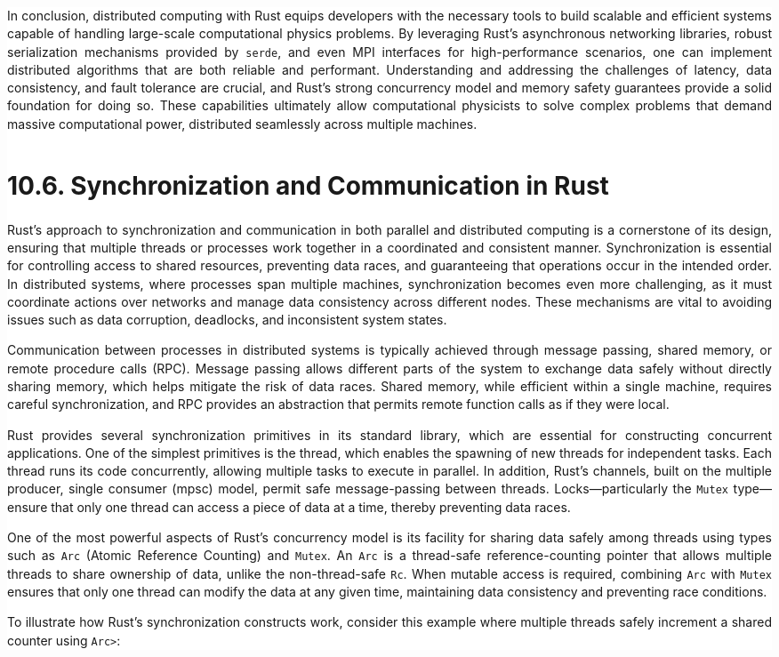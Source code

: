<p style="text-align: justify;">
In conclusion, distributed computing with Rust equips developers with the necessary tools to build scalable and efficient systems capable of handling large-scale computational physics problems. By leveraging Rust’s asynchronous networking libraries, robust serialization mechanisms provided by <code>serde</code>, and even MPI interfaces for high-performance scenarios, one can implement distributed algorithms that are both reliable and performant. Understanding and addressing the challenges of latency, data consistency, and fault tolerance are crucial, and Rust’s strong concurrency model and memory safety guarantees provide a solid foundation for doing so. These capabilities ultimately allow computational physicists to solve complex problems that demand massive computational power, distributed seamlessly across multiple machines.
</p>

# 10.6. Synchronization and Communication in Rust
<p style="text-align: justify;">
Rust’s approach to synchronization and communication in both parallel and distributed computing is a cornerstone of its design, ensuring that multiple threads or processes work together in a coordinated and consistent manner. Synchronization is essential for controlling access to shared resources, preventing data races, and guaranteeing that operations occur in the intended order. In distributed systems, where processes span multiple machines, synchronization becomes even more challenging, as it must coordinate actions over networks and manage data consistency across different nodes. These mechanisms are vital to avoiding issues such as data corruption, deadlocks, and inconsistent system states.
</p>

<p style="text-align: justify;">
Communication between processes in distributed systems is typically achieved through message passing, shared memory, or remote procedure calls (RPC). Message passing allows different parts of the system to exchange data safely without directly sharing memory, which helps mitigate the risk of data races. Shared memory, while efficient within a single machine, requires careful synchronization, and RPC provides an abstraction that permits remote function calls as if they were local.
</p>

<p style="text-align: justify;">
Rust provides several synchronization primitives in its standard library, which are essential for constructing concurrent applications. One of the simplest primitives is the thread, which enables the spawning of new threads for independent tasks. Each thread runs its code concurrently, allowing multiple tasks to execute in parallel. In addition, Rust’s channels, built on the multiple producer, single consumer (mpsc) model, permit safe message-passing between threads. Locks—particularly the <code>Mutex<T></code> type—ensure that only one thread can access a piece of data at a time, thereby preventing data races.
</p>

<p style="text-align: justify;">
One of the most powerful aspects of Rust’s concurrency model is its facility for sharing data safely among threads using types such as <code>Arc</code> (Atomic Reference Counting) and <code>Mutex<T></code>. An <code>Arc<T></code> is a thread-safe reference-counting pointer that allows multiple threads to share ownership of data, unlike the non-thread-safe <code>Rc<T></code>. When mutable access is required, combining <code>Arc<T></code> with <code>Mutex<T></code> ensures that only one thread can modify the data at any given time, maintaining data consistency and preventing race conditions.
</p>

<p style="text-align: justify;">
To illustrate how Rust’s synchronization constructs work, consider this example where multiple threads safely increment a shared counter using <code>Arc<Mutex<T>></code>:
</p>
